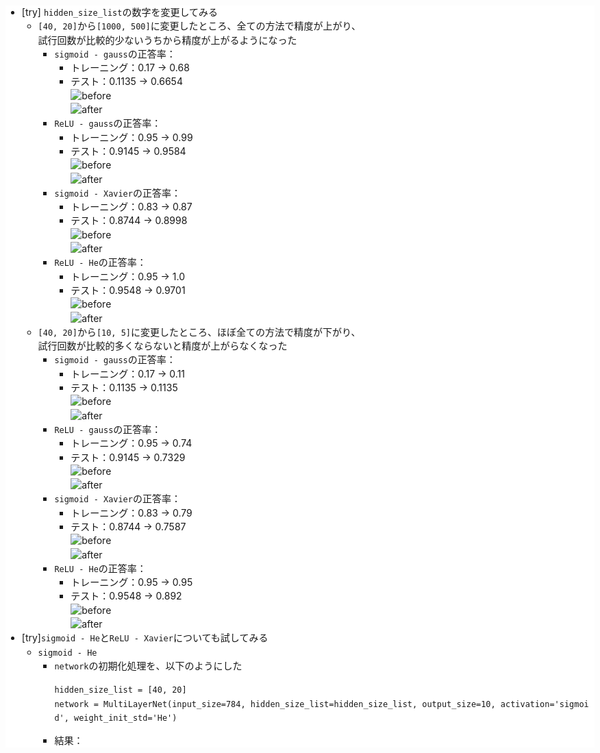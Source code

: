 + [try] `hidden_size_list`の数字を変更してみる  
    + `[40, 20]`から`[1000, 500]`に変更したところ、全ての方法で精度が上がり、  
    試行回数が比較的少ないうちから精度が上がるようになった
        + `sigmoid - gauss`の正答率：
            + トレーニング：0.17 → 0.68
            + テスト：0.1135 → 0.6654  
            ![before]({{site.baseurl}}/images/20211107_3.png)  
            ![after]({{site.baseurl}}/images/20211108.png)  
        + `ReLU - gauss`の正答率：
            + トレーニング：0.95 → 0.99
            + テスト：0.9145 → 0.9584  
            ![before]({{site.baseurl}}/images/20211107_5.png)  
            ![after]({{site.baseurl}}/images/20211108_1.png)  
        + `sigmoid - Xavier`の正答率：
            + トレーニング：0.83 → 0.87
            + テスト：0.8744 → 0.8998  
            ![before]({{site.baseurl}}/images/20211107_7.png)  
            ![after]({{site.baseurl}}/images/20211108_2.png)  
        + `ReLU - He`の正答率：
            + トレーニング：0.95 → 1.0
            + テスト：0.9548 → 0.9701  
            ![before]({{site.baseurl}}/images/20211107_9.png)  
            ![after]({{site.baseurl}}/images/20211108_3.png)  
    + `[40, 20]`から`[10, 5]`に変更したところ、ほぼ全ての方法で精度が下がり、  
    試行回数が比較的多くならないと精度が上がらなくなった
        + `sigmoid - gauss`の正答率：
            + トレーニング：0.17 → 0.11
            + テスト：0.1135 → 0.1135  
            ![before]({{site.baseurl}}/images/20211107_3.png)  
            ![after]({{site.baseurl}}/images/20211108_4.png)  
        + `ReLU - gauss`の正答率：
            + トレーニング：0.95 → 0.74
            + テスト：0.9145 → 0.7329  
            ![before]({{site.baseurl}}/images/20211107_5.png)  
            ![after]({{site.baseurl}}/images/20211108_5.png)  
        + `sigmoid - Xavier`の正答率：
            + トレーニング：0.83 → 0.79
            + テスト：0.8744 → 0.7587  
            ![before]({{site.baseurl}}/images/20211107_7.png)  
            ![after]({{site.baseurl}}/images/20211108_6.png)  
        + `ReLU - He`の正答率：
            + トレーニング：0.95 → 0.95
            + テスト：0.9548 → 0.892  
            ![before]({{site.baseurl}}/images/20211107_9.png)  
            ![after]({{site.baseurl}}/images/20211108_7.png)  
+ [try]`sigmoid - He`と`ReLU - Xavier`についても試してみる
    + `sigmoid - He`  
        + `network`の初期化処理を、以下のようにした  
            ```
            hidden_size_list = [40, 20]
            network = MultiLayerNet(input_size=784, hidden_size_list=hidden_size_list, output_size=10, activation='sigmoid', weight_init_std='He')
            ```
        + 結果：  